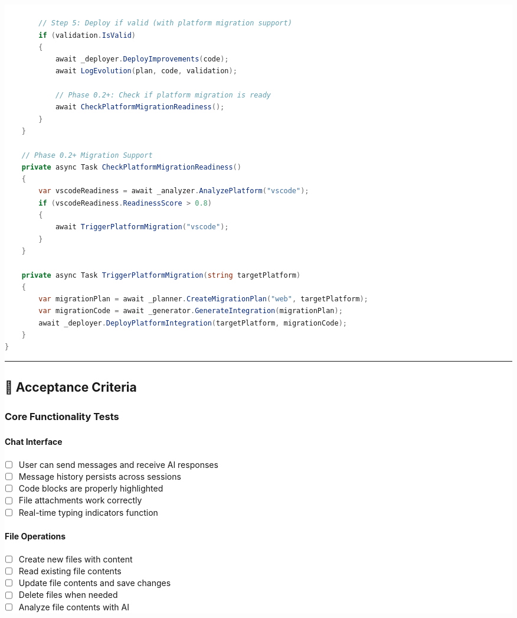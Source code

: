 ```csharp
        
        // Step 5: Deploy if valid (with platform migration support)
        if (validation.IsValid)
        {
            await _deployer.DeployImprovements(code);
            await LogEvolution(plan, code, validation);
            
            // Phase 0.2+: Check if platform migration is ready
            await CheckPlatformMigrationReadiness();
        }
    }
    
    // Phase 0.2+ Migration Support
    private async Task CheckPlatformMigrationReadiness()
    {
        var vscodeReadiness = await _analyzer.AnalyzePlatform("vscode");
        if (vscodeReadiness.ReadinessScore > 0.8)
        {
            await TriggerPlatformMigration("vscode");
        }
    }
    
    private async Task TriggerPlatformMigration(string targetPlatform)
    {
        var migrationPlan = await _planner.CreateMigrationPlan("web", targetPlatform);
        var migrationCode = await _generator.GenerateIntegration(migrationPlan);
        await _deployer.DeployPlatformIntegration(targetPlatform, migrationCode);
    }
}
```

---

## **🎯 Acceptance Criteria**

### **Core Functionality Tests**

#### **Chat Interface**
- [ ] User can send messages and receive AI responses
- [ ] Message history persists across sessions
- [ ] Code blocks are properly highlighted
- [ ] File attachments work correctly
- [ ] Real-time typing indicators function

#### **File Operations**
- [ ] Create new files with content
- [ ] Read existing file contents
- [ ] Update file contents and save changes
- [ ] Delete files when needed
- [ ] Analyze file contents with AI
